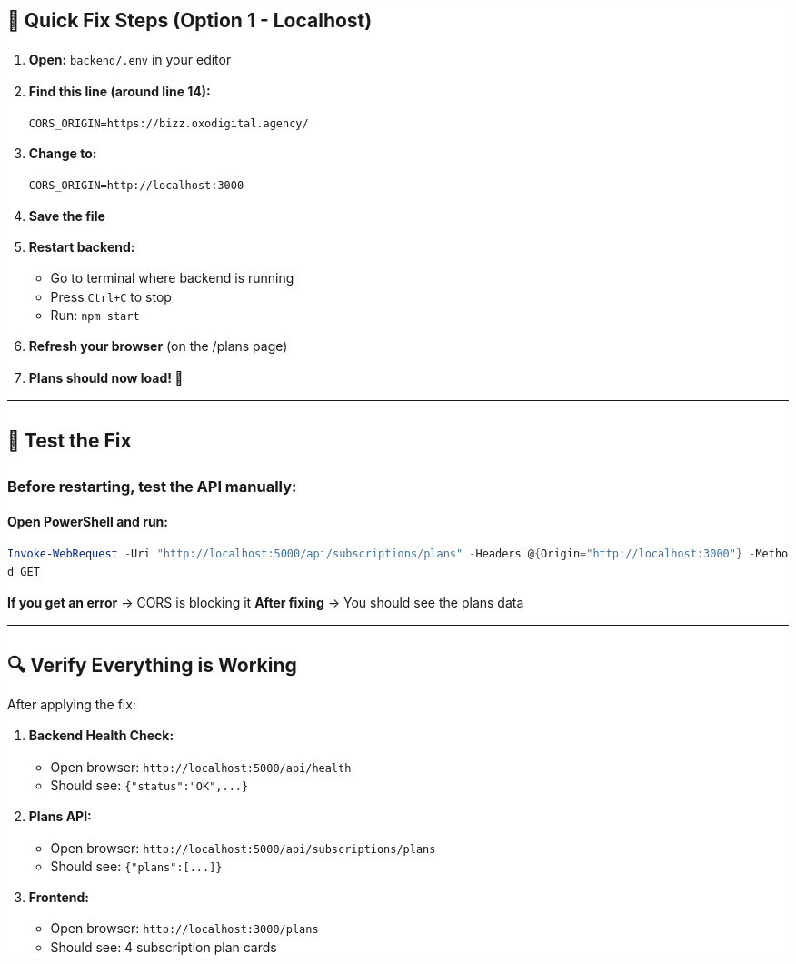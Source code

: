 
## 🚀 **Quick Fix Steps (Option 1 - Localhost)**

1. **Open:** `backend/.env` in your editor

2. **Find this line (around line 14):**
   ```env
   CORS_ORIGIN=https://bizz.oxodigital.agency/
   ```

3. **Change to:**
   ```env
   CORS_ORIGIN=http://localhost:3000
   ```

4. **Save the file**

5. **Restart backend:**
   - Go to terminal where backend is running
   - Press `Ctrl+C` to stop
   - Run: `npm start`

6. **Refresh your browser** (on the /plans page)

7. **Plans should now load! 🎉**

---

## 🧪 **Test the Fix**

### Before restarting, test the API manually:

**Open PowerShell and run:**
```powershell
Invoke-WebRequest -Uri "http://localhost:5000/api/subscriptions/plans" -Headers @{Origin="http://localhost:3000"} -Method GET
```

**If you get an error** → CORS is blocking it
**After fixing** → You should see the plans data

---

## 🔍 **Verify Everything is Working**

After applying the fix:

1. **Backend Health Check:**
   - Open browser: `http://localhost:5000/api/health`
   - Should see: `{"status":"OK",...}`

2. **Plans API:**
   - Open browser: `http://localhost:5000/api/subscriptions/plans`
   - Should see: `{"plans":[...]}`

3. **Frontend:**
   - Open browser: `http://localhost:3000/plans`
   - Should see: 4 subscription plan cards
